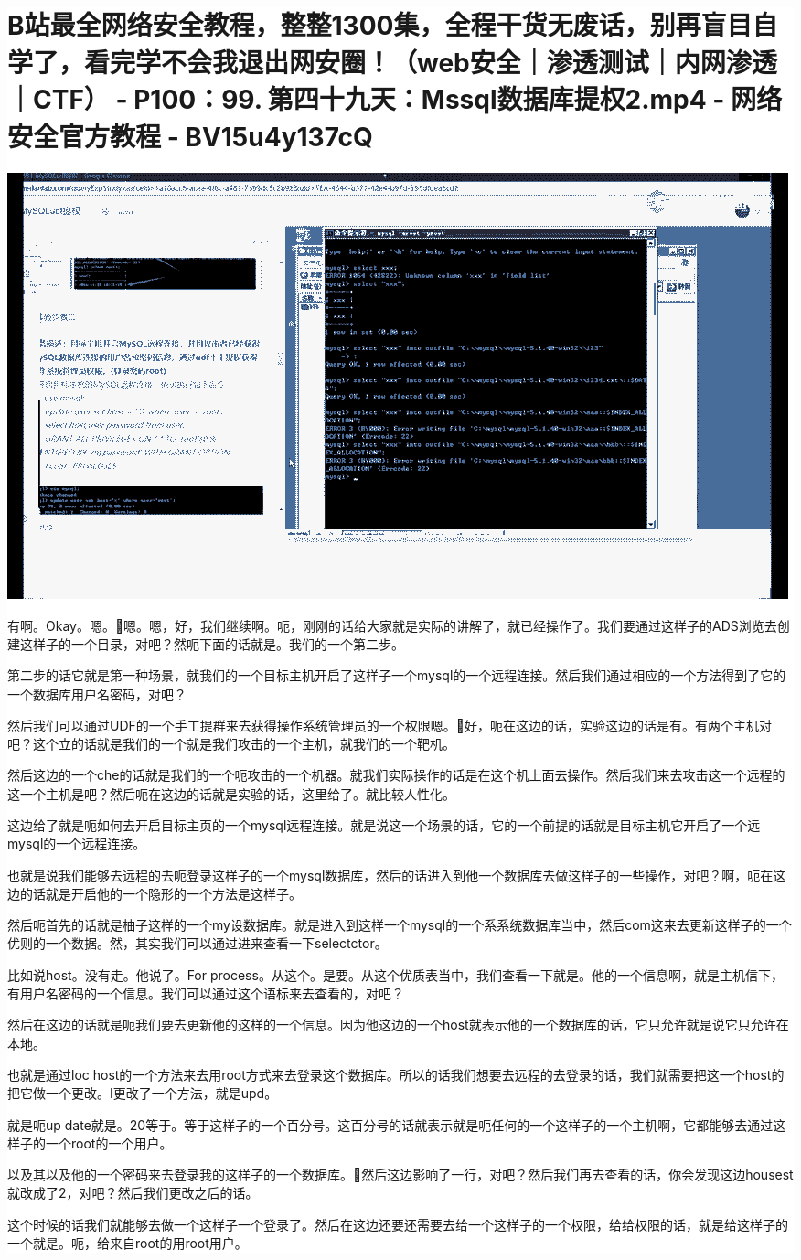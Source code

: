 # B站最全网络安全教程，整整1300集，全程干货无废话，别再盲目自学了，看完学不会我退出网安圈！（web安全｜渗透测试｜内网渗透｜CTF） - P100：99. 第四十九天：Mssql数据库提权2.mp4 - 网络安全官方教程 - BV15u4y137cQ

![](img/6746035bf93c2e45d7623964a786e3da_0.png)

有啊。Okay。嗯。🤧嗯。嗯，好，我们继续啊。呃，刚刚的话给大家就是实际的讲解了，就已经操作了。我们要通过这样子的ADS浏览去创建这样子的一个目录，对吧？然呃下面的话就是。我们的一个第二步。

第二步的话它就是第一种场景，就我们的一个目标主机开启了这样子一个mysql的一个远程连接。然后我们通过相应的一个方法得到了它的一个数据库用户名密码，对吧？

然后我们可以通过UDF的一个手工提群来去获得操作系统管理员的一个权限嗯。🤧好，呃在这边的话，实验这边的话是有。有两个主机对吧？这个立的话就是我们的一个就是我们攻击的一个主机，就我们的一个靶机。

然后这边的一个che的话就是我们的一个呃攻击的一个机器。就我们实际操作的话是在这个机上面去操作。然后我们来去攻击这一个远程的这一个主机是吧？然后呃在这边的话就是实验的话，这里给了。就比较人性化。

这边给了就是呃如何去开启目标主页的一个mysql远程连接。就是说这一个场景的话，它的一个前提的话就是目标主机它开启了一个远mysql的一个远程连接。

也就是说我们能够去远程的去呃登录这样子的一个mysql数据库，然后的话进入到他一个数据库去做这样子的一些操作，对吧？啊，呃在这边的话就是开启他的一个隐形的一个方法是这样子。

然后呃首先的话就是柚子这样的一个my设数据库。就是进入到这样一个mysql的一个系系统数据库当中，然后com这来去更新这样子的一个优则的一个数据。然，其实我们可以通过进来查看一下selectctor。

比如说host。没有走。他说了。For process。从这个。是要。从这个优质表当中，我们查看一下就是。他的一个信息啊，就是主机信下，有用户名密码的一个信息。我们可以通过这个语标来去查看的，对吧？

然后在这边的话就是呃我们要去更新他的这样的一个信息。因为他这边的一个host就表示他的一个数据库的话，它只允许就是说它只允许在本地。

也就是通过loc host的一个方法来去用root方式来去登录这个数据库。所以的话我们想要去远程的去登录的话，我们就需要把这一个host的把它做一个更改。I更改了一个方法，就是upd。

就是呃up date就是。20等于。等于这样子的一个百分号。这百分号的话就表示就是呃任何的一个这样子的一个主机啊，它都能够去通过这样子的一个root的一个用户。

以及其以及他的一个密码来去登录我的这样子的一个数据库。🤧然后这边影响了一行，对吧？然后我们再去查看的话，你会发现这边housest就改成了2，对吧？然后我们更改之后的话。

这个时候的话我们就能够去做一个这样子一个登录了。然后在这边还要还需要去给一个这样子的一个权限，给给权限的话，就是给这样子的一个就是。呃，给来自root的用root用户。
